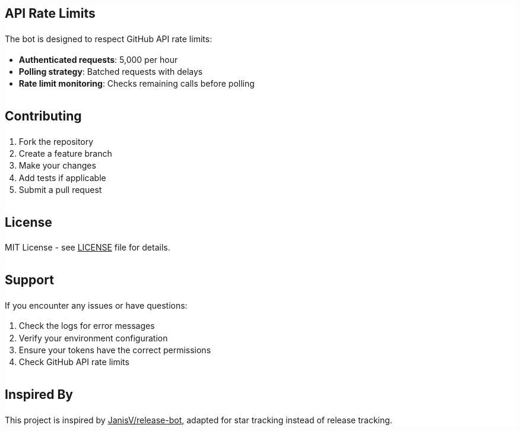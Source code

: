 ## API Rate Limits

The bot is designed to respect GitHub API rate limits:

- **Authenticated requests**: 5,000 per hour
- **Polling strategy**: Batched requests with delays
- **Rate limit monitoring**: Checks remaining calls before polling

## Contributing

1. Fork the repository
2. Create a feature branch
3. Make your changes
4. Add tests if applicable
5. Submit a pull request

## License

MIT License - see [LICENSE](LICENSE) file for details.

## Support

If you encounter any issues or have questions:

1. Check the logs for error messages
2. Verify your environment configuration
3. Ensure your tokens have the correct permissions
4. Check GitHub API rate limits

## Inspired By

This project is inspired by [JanisV/release-bot](https://github.com/JanisV/release-bot), adapted for star tracking instead of release tracking.
